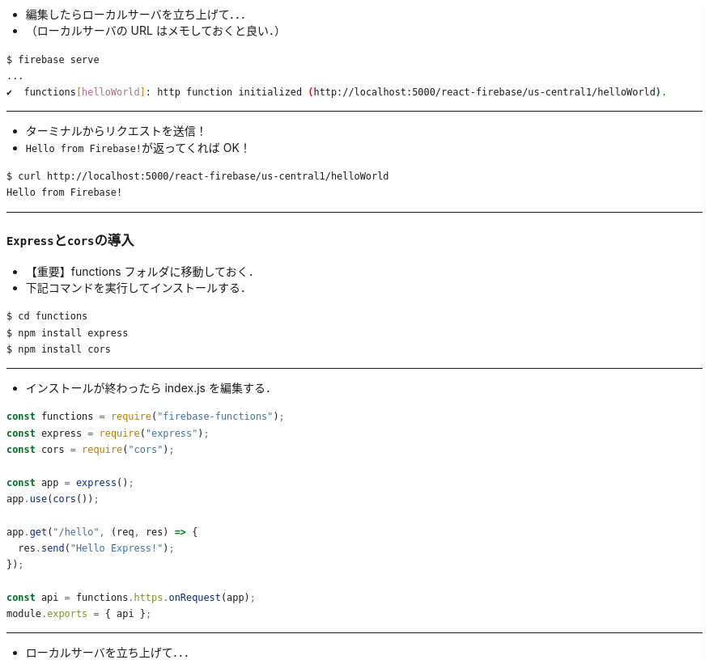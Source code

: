 
- 編集したらローカルサーバを立ち上げて．．．
- （ローカルサーバの URL はメモしておくと良い．）

```bash
$ firebase serve
...
✔  functions[helloWorld]: http function initialized (http://localhost:5000/react-firebase/us-central1/helloWorld).
```

---

- ターミナルからリクエストを送信！
- `Hello from Firebase!`が返ってくれば OK！

```bash
$ curl http://localhost:5000/react-firebase/us-central1/helloWorld
Hello from Firebase!
```

---

### `Express`と`cors`の導入

- 【重要】functions フォルダに移動しておく．
- 下記コマンドを実行してインストールする．

```bash
$ cd functions
$ npm install express
$ npm install cors
```

---

- インストールが終わったら index.js を編集する．

```js
const functions = require("firebase-functions");
const express = require("express");
const cors = require("cors");

const app = express();
app.use(cors());

app.get("/hello", (req, res) => {
  res.send("Hello Express!");
});

const api = functions.https.onRequest(app);
module.exports = { api };
```

---

- ローカルサーバを立ち上げて．．．
